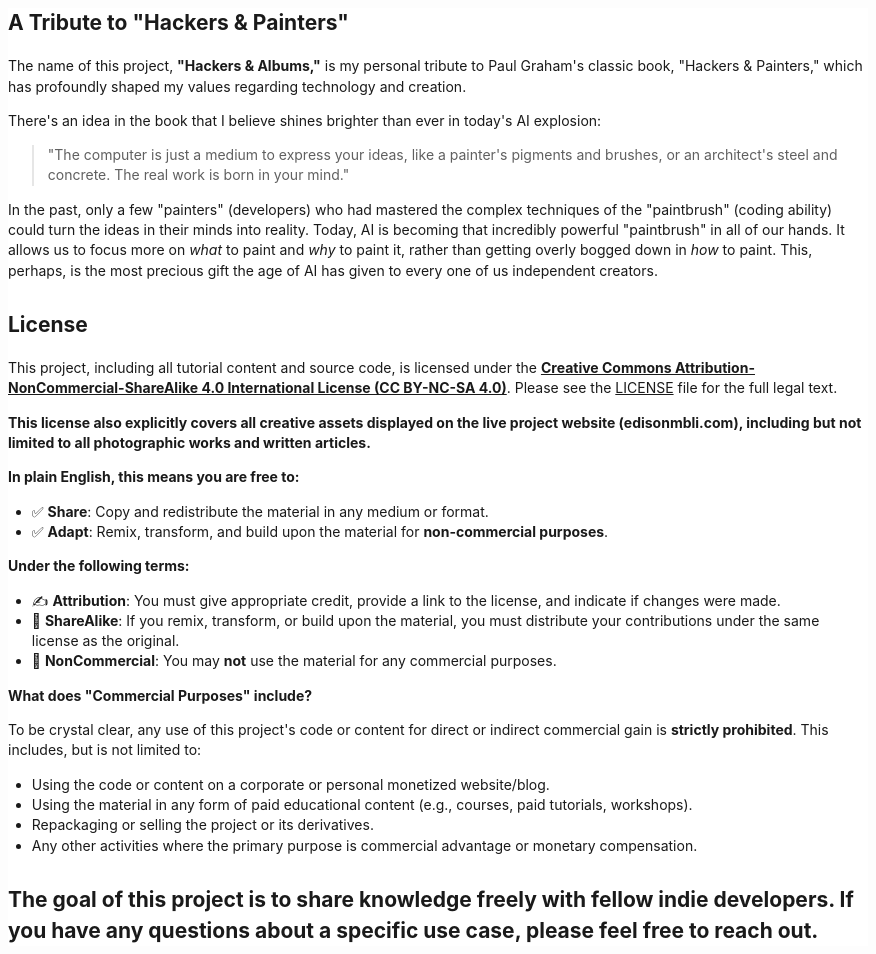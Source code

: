 
## A Tribute to "Hackers & Painters"

The name of this project, **"Hackers & Albums,"** is my personal tribute to Paul Graham's classic book, "Hackers & Painters," which has profoundly shaped my values regarding technology and creation.

There's an idea in the book that I believe shines brighter than ever in today's AI explosion:

> "The computer is just a medium to express your ideas, like a painter's pigments and brushes, or an architect's steel and concrete. The real work is born in your mind."

In the past, only a few "painters" (developers) who had mastered the complex techniques of the "paintbrush" (coding ability) could turn the ideas in their minds into reality. Today, AI is becoming that incredibly powerful "paintbrush" in all of our hands. It allows us to focus more on _what_ to paint and _why_ to paint it, rather than getting overly bogged down in _how_ to paint. This, perhaps, is the most precious gift the age of AI has given to every one of us independent creators.

## License

This project, including all tutorial content and source code, is licensed under the [**Creative Commons Attribution-NonCommercial-ShareAlike 4.0 International License (CC BY-NC-SA 4.0)**](https://creativecommons.org/licenses/by-nc-sa/4.0/). Please see the [LICENSE](https://creativecommons.org/licenses/by-nc-sa/4.0/) file for the full legal text.

**This license also explicitly covers all creative assets displayed on the live project website (edisonmbli.com), including but not limited to all photographic works and written articles.**

**In plain English, this means you are free to:**

- ✅ **Share**: Copy and redistribute the material in any medium or format.
- ✅ **Adapt**: Remix, transform, and build upon the material for **non-commercial purposes**.

**Under the following terms:**

- ✍️ **Attribution**: You must give appropriate credit, provide a link to the license, and indicate if changes were made.
- 🔄 **ShareAlike**: If you remix, transform, or build upon the material, you must distribute your contributions under the same license as the original.
- 🚫 **NonCommercial**: You may **not** use the material for any commercial purposes.

**What does "Commercial Purposes" include?**

To be crystal clear, any use of this project's code or content for direct or indirect commercial gain is **strictly prohibited**. This includes, but is not limited to:

- Using the code or content on a corporate or personal monetized website/blog.
- Using the material in any form of paid educational content (e.g., courses, paid tutorials, workshops).
- Repackaging or selling the project or its derivatives.
- Any other activities where the primary purpose is commercial advantage or monetary compensation.

## The goal of this project is to share knowledge freely with fellow indie developers. If you have any questions about a specific use case, please feel free to reach out.
